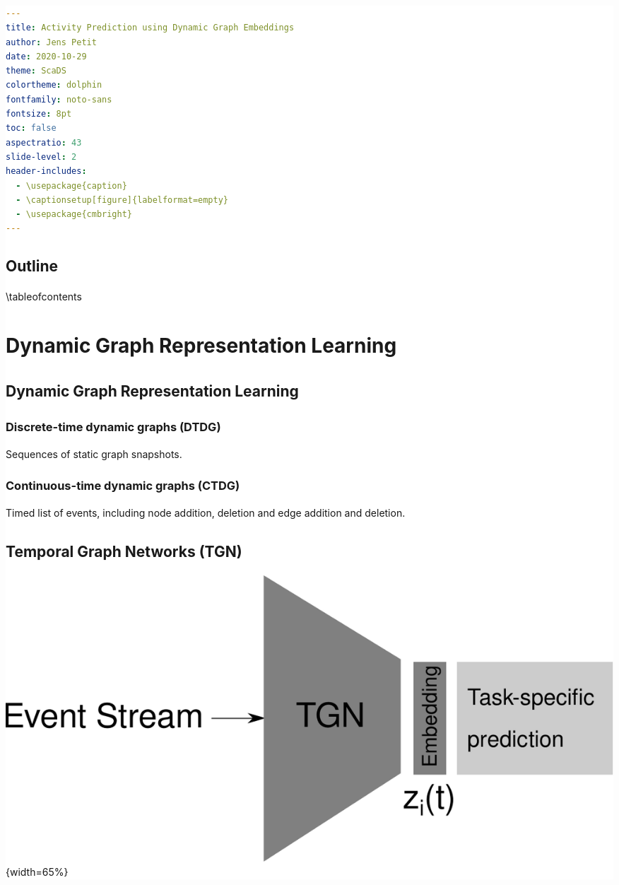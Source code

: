 ```yaml
---
title: Activity Prediction using Dynamic Graph Embeddings
author: Jens Petit
date: 2020-10-29
theme: ScaDS
colortheme: dolphin
fontfamily: noto-sans
fontsize: 8pt
toc: false
aspectratio: 43
slide-level: 2
header-includes:
  - \usepackage{caption}
  - \captionsetup[figure]{labelformat=empty}
  - \usepackage{cmbright}
---
```


## Outline

\tableofcontents

# Dynamic Graph Representation Learning


## Dynamic Graph Representation Learning

### Discrete-time dynamic graphs (DTDG)

Sequences of static graph snapshots.

### Continuous-time dynamic graphs (CTDG)

Timed list of events, including node addition, deletion and edge addition and deletion.

## Temporal Graph Networks (TGN)

![The city of Leipzig as a graph](tgn_general.pdf){width=65%}


[^1]: "Temporal Graph Networks For Deep Learning on Dynamic Graphs, _Rossi et al._"
[^2]: Figure taken from "Temporal Graph Networks For Deep Learning on Dynamic Graphs, _Rossi et al._"
[^2]: Figure taken from "Temporal Graph Networks For Deep Learning on Dynamic Graphs, _Rossi et al._"